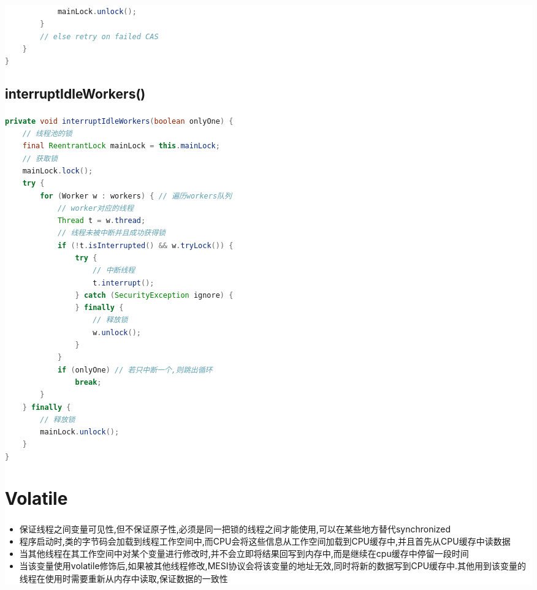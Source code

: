 ```java
            mainLock.unlock();
        }
        // else retry on failed CAS
    }
}
```



## interruptIdleWorkers()

```java
private void interruptIdleWorkers(boolean onlyOne) {
    // 线程池的锁
    final ReentrantLock mainLock = this.mainLock;
    // 获取锁
    mainLock.lock();
    try {
        for (Worker w : workers) { // 遍历workers队列
            // worker对应的线程
            Thread t = w.thread;
            // 线程未被中断并且成功获得锁
            if (!t.isInterrupted() && w.tryLock()) { 
                try {
                    // 中断线程
                    t.interrupt();
                } catch (SecurityException ignore) {
                } finally {
                    // 释放锁
                    w.unlock();
                }
            }
            if (onlyOne) // 若只中断一个,则跳出循环
                break;
        }
    } finally {
        // 释放锁
        mainLock.unlock();
    }
}
```



# Volatile

* 保证线程之间变量可见性,但不保证原子性,必须是同一把锁的线程之间才能使用,可以在某些地方替代synchronized
* 程序启动时,类的字节码会加载到线程工作空间中,而CPU会将这些信息从工作空间加载到CPU缓存中,并且首先从CPU缓存中读数据
 * 当其他线程在其工作空间中对某个变量进行修改时,并不会立即将结果回写到内存中,而是继续在cpu缓存中停留一段时间
 * 当该变量使用volatile修饰后,如果被其他线程修改,MESI协议会将该变量的地址无效,同时将新的数据写到CPU缓存中.其他用到该变量的线程在使用时需要重新从内存中读取,保证数据的一致性



